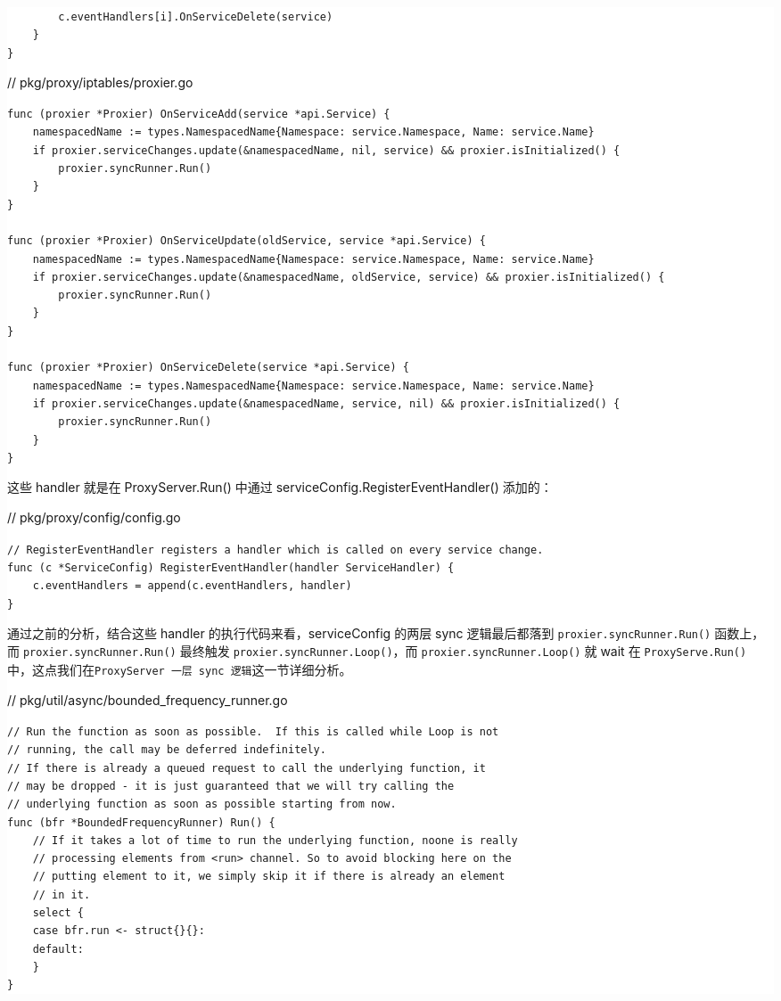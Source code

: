 ```
        c.eventHandlers[i].OnServiceDelete(service)
    }
}
```

// pkg/proxy/iptables/proxier.go

```
func (proxier *Proxier) OnServiceAdd(service *api.Service) {
    namespacedName := types.NamespacedName{Namespace: service.Namespace, Name: service.Name}
    if proxier.serviceChanges.update(&namespacedName, nil, service) && proxier.isInitialized() {
        proxier.syncRunner.Run()
    }
}

func (proxier *Proxier) OnServiceUpdate(oldService, service *api.Service) {
    namespacedName := types.NamespacedName{Namespace: service.Namespace, Name: service.Name}
    if proxier.serviceChanges.update(&namespacedName, oldService, service) && proxier.isInitialized() {
        proxier.syncRunner.Run()
    }
}

func (proxier *Proxier) OnServiceDelete(service *api.Service) {
    namespacedName := types.NamespacedName{Namespace: service.Namespace, Name: service.Name}
    if proxier.serviceChanges.update(&namespacedName, service, nil) && proxier.isInitialized() {
        proxier.syncRunner.Run()
    }
}
```

这些 handler 就是在 ProxyServer.Run() 中通过 serviceConfig.RegisterEventHandler() 添加的：

// pkg/proxy/config/config.go

```
// RegisterEventHandler registers a handler which is called on every service change.
func (c *ServiceConfig) RegisterEventHandler(handler ServiceHandler) {
    c.eventHandlers = append(c.eventHandlers, handler)
}
```

通过之前的分析，结合这些 handler 的执行代码来看，serviceConfig 的两层 sync 逻辑最后都落到 `proxier.syncRunner.Run()` 函数上，而 `proxier.syncRunner.Run()` 最终触发 `proxier.syncRunner.Loop()`，而 `proxier.syncRunner.Loop()` 就 wait 在 `ProxyServe.Run()` 中，这点我们在`ProxyServer 一层 sync 逻辑`这一节详细分析。

// pkg/util/async/bounded_frequency_runner.go

```
// Run the function as soon as possible.  If this is called while Loop is not
// running, the call may be deferred indefinitely.
// If there is already a queued request to call the underlying function, it
// may be dropped - it is just guaranteed that we will try calling the
// underlying function as soon as possible starting from now.
func (bfr *BoundedFrequencyRunner) Run() {
    // If it takes a lot of time to run the underlying function, noone is really
    // processing elements from <run> channel. So to avoid blocking here on the
    // putting element to it, we simply skip it if there is already an element
    // in it.
    select {
    case bfr.run <- struct{}{}:
    default:
    }
}
```
